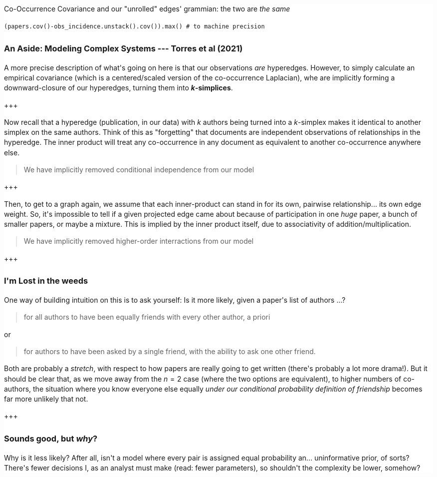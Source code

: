 Co-Occurrence Covariance and our "unrolled" edges' grammian: the two are _the same_

```{code-cell} ipython3
(papers.cov()-obs_incidence.unstack().cov()).max() # to machine precision
```

### An Aside: Modeling Complex Systems --- Torres et al (2021)

A more precise description of what's going on here is that our observations _are_ hyperedges. 
However, to simply calculate an empirical covariance (which is a centered/scaled version of the co-occurrence Laplacian), whe are implicitly forming a downward-closure of our hyperedges, turning them into **$k$-simplices**. 

+++

Now recall that a hyperedge (publication, in our data) with $k$ authors being turned into a $k$-simplex makes it identical to another simplex on the same authors. 
Think of this as "forgetting" that documents are independent observations of relationships in the hyperedge. 
The inner product will treat any co-occurrence in any document as equivalent to another co-occurrence anywhere else. 

> We have implicitly removed conditional independence from our model

+++

Then, to get to a graph again, we assume that each inner-product can stand in for its own, pairwise relationship... its own edge weight. 
So, it's impossible to tell if a given projected edge came about because of participation in one _huge_ paper, a bunch of smaller papers, or maybe a mixture. 
This is implied by the inner product itself, due to associativity of addition/multiplication. 

> We have implicitly removed higher-order interractions from our model 

+++

### I'm Lost in the weeds

One way of building intuition on this is to ask yourself: Is it more likely, given a paper's list of authors ...?
> for all authors to have been equally friends with every other author, a priori

or

> for authors to have been asked by a single friend, with the ability to ask one other friend. 

Both are probably a _stretch_, with respect to how papers are really going to get written (there's probably a lot more drama!). 
But it should be clear that, as we move away from the $n=2$ case (where the two options are equivalent), to higher numbers of co-authors, the situation where you know everyone else equally _under our conditional probability definition of friendship_ becomes far more unlikely that not. 


+++

### Sounds good, but _why_?
Why is it less likely? 
After all, isn't a model where every pair is assigned equal probability an... uninformative prior, of sorts? There's fewer decisions I, as an analyst must make (read: fewer parameters), so shouldn't the complexity be lower, somehow? 
